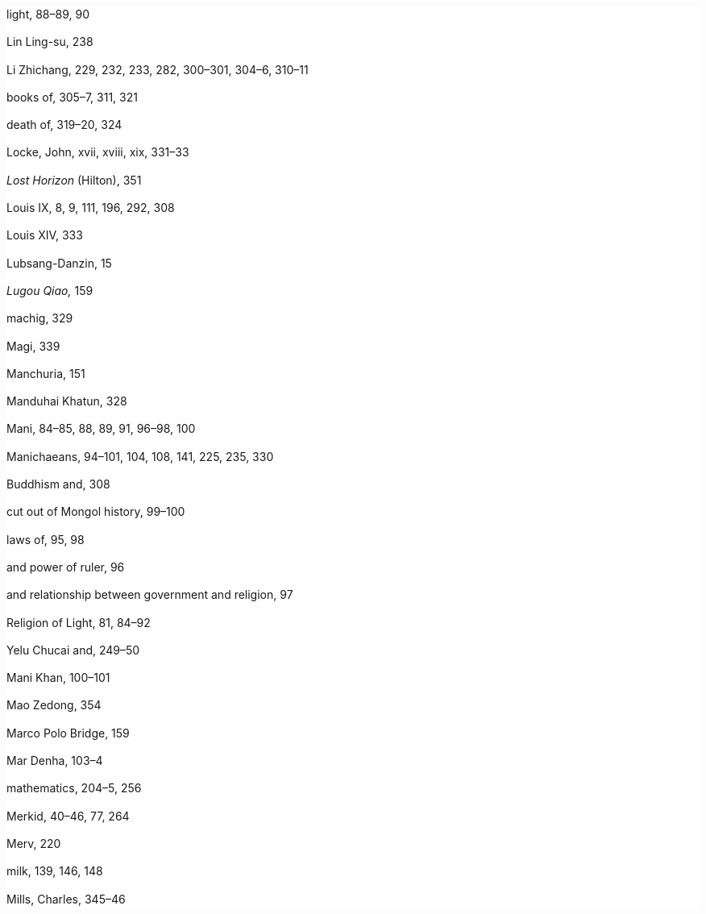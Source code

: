 light, 88–89, 90

Lin Ling-su, 238

Li Zhichang, 229, 232, 233, 282, 300–301, 304–6, 310–11

books of, 305–7, 311, 321

death of, 319–20, 324

Locke, John, xvii, xviii, xix, 331–33

*Lost Horizon* \(Hilton\), 351

Louis IX, 8, 9, 111, 196, 292, 308

Louis XIV, 333

Lubsang-Danzin, 15

*Lugou Qiao,* 159

machig, 329

Magi, 339

Manchuria, 151

Manduhai Khatun, 328

Mani, 84–85, 88, 89, 91, 96–98, 100

Manichaeans, 94–101, 104, 108, 141, 225, 235, 330

Buddhism and, 308

cut out of Mongol history, 99–100

laws of, 95, 98

and power of ruler, 96

and relationship between government and religion, 97

Religion of Light, 81, 84–92

Yelu Chucai and, 249–50

Mani Khan, 100–101

Mao Zedong, 354

Marco Polo Bridge, 159

Mar Denha, 103–4

mathematics, 204–5, 256

Merkid, 40–46, 77, 264

Merv, 220

milk, 139, 146, 148

Mills, Charles, 345–46
